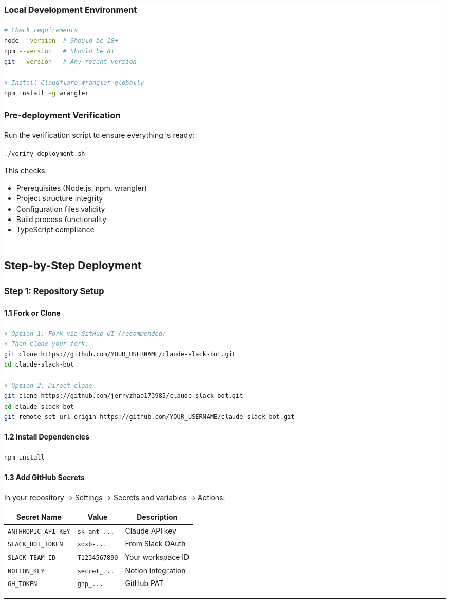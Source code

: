 ### Local Development Environment
```bash
# Check requirements
node --version  # Should be 18+
npm --version   # Should be 8+
git --version   # Any recent version

# Install Cloudflare Wrangler globally
npm install -g wrangler
```

### Pre-deployment Verification
Run the verification script to ensure everything is ready:
```bash
./verify-deployment.sh
```

This checks:
- Prerequisites (Node.js, npm, wrangler)
- Project structure integrity
- Configuration files validity
- Build process functionality
- TypeScript compliance

---

## Step-by-Step Deployment

### Step 1: Repository Setup

#### 1.1 Fork or Clone
```bash
# Option 1: Fork via GitHub UI (recommended)
# Then clone your fork:
git clone https://github.com/YOUR_USERNAME/claude-slack-bot.git
cd claude-slack-bot

# Option 2: Direct clone
git clone https://github.com/jerryzhao173985/claude-slack-bot.git
cd claude-slack-bot
git remote set-url origin https://github.com/YOUR_USERNAME/claude-slack-bot.git
```

#### 1.2 Install Dependencies
```bash
npm install
```

#### 1.3 Add GitHub Secrets

In your repository → Settings → Secrets and variables → Actions:

| Secret Name | Value | Description |
|------------|-------|-------------|
| `ANTHROPIC_API_KEY` | `sk-ant-...` | Claude API key |
| `SLACK_BOT_TOKEN` | `xoxb-...` | From Slack OAuth |
| `SLACK_TEAM_ID` | `T1234567890` | Your workspace ID |
| `NOTION_KEY` | `secret_...` | Notion integration |
| `GH_TOKEN` | `ghp_...` | GitHub PAT |

---